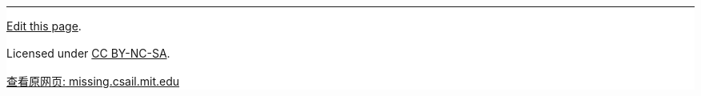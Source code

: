 * * *

[Edit this page](https://github.com/missing-semester/missing-semester/blob/master/_2020/editors.md).

Licensed under [CC BY-NC-SA](https://creativecommons.org/licenses/by-nc-sa/4.0).

[查看原网页: missing.csail.mit.edu](https://missing.csail.mit.edu/2020/editors/)